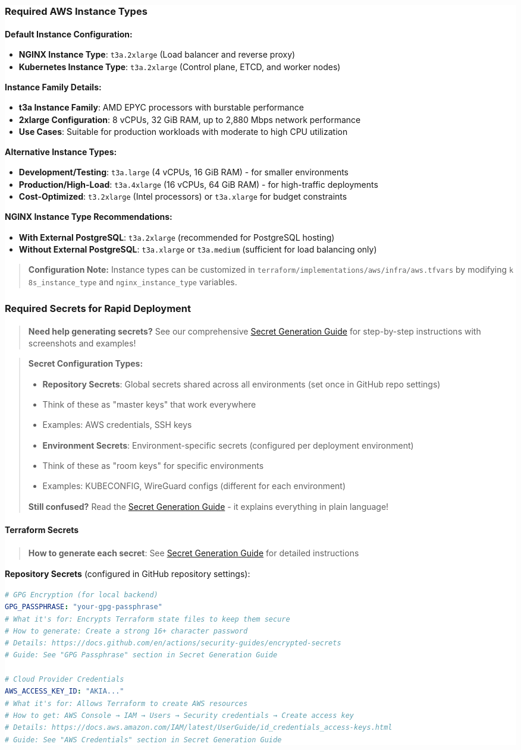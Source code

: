 ### Required AWS Instance Types

**Default Instance Configuration:**

- **NGINX Instance Type**: `t3a.2xlarge` (Load balancer and reverse proxy)
- **Kubernetes Instance Type**: `t3a.2xlarge` (Control plane, ETCD, and worker nodes)

**Instance Family Details:**

- **t3a Instance Family**: AMD EPYC processors with burstable performance
- **2xlarge Configuration**: 8 vCPUs, 32 GiB RAM, up to 2,880 Mbps network performance
- **Use Cases**: Suitable for production workloads with moderate to high CPU utilization

**Alternative Instance Types:**

- **Development/Testing**: `t3a.large` (4 vCPUs, 16 GiB RAM) - for smaller environments
- **Production/High-Load**: `t3a.4xlarge` (16 vCPUs, 64 GiB RAM) - for high-traffic deployments
- **Cost-Optimized**: `t3.2xlarge` (Intel processors) or `t3a.xlarge` for budget constraints

**NGINX Instance Type Recommendations:**

- **With External PostgreSQL**: `t3a.2xlarge` (recommended for PostgreSQL hosting)
- **Without External PostgreSQL**: `t3a.xlarge` or `t3a.medium` (sufficient for load balancing only)

> **Configuration Note:** Instance types can be customized in `terraform/implementations/aws/infra/aws.tfvars` by modifying `k8s_instance_type` and `nginx_instance_type` variables.

### Required Secrets for Rapid Deployment

> **Need help generating secrets?** See our comprehensive [Secret Generation Guide](docs/SECRET_GENERATION_GUIDE.md) for step-by-step instructions with screenshots and examples!

> **Secret Configuration Types:**
>
> - **Repository Secrets**: Global secrets shared across all environments (set once in GitHub repo settings)
> - Think of these as "master keys" that work everywhere
> - Examples: AWS credentials, SSH keys
>
> - **Environment Secrets**: Environment-specific secrets (configured per deployment environment)
> - Think of these as "room keys" for specific environments
> - Examples: KUBECONFIG, WireGuard configs (different for each environment)
>
> **Still confused?** Read the [Secret Generation Guide](docs/SECRET_GENERATION_GUIDE.md) - it explains everything in plain language!

#### Terraform Secrets

> **How to generate each secret**: See [Secret Generation Guide](docs/SECRET_GENERATION_GUIDE.md) for detailed instructions

**Repository Secrets** (configured in GitHub repository settings):

```yaml
# GPG Encryption (for local backend)
GPG_PASSPHRASE: "your-gpg-passphrase" 
# What it's for: Encrypts Terraform state files to keep them secure
# How to generate: Create a strong 16+ character password
# Details: https://docs.github.com/en/actions/security-guides/encrypted-secrets
# Guide: See "GPG Passphrase" section in Secret Generation Guide

# Cloud Provider Credentials
AWS_ACCESS_KEY_ID: "AKIA..." 
# What it's for: Allows Terraform to create AWS resources
# How to get: AWS Console → IAM → Users → Security credentials → Create access key
# Details: https://docs.aws.amazon.com/IAM/latest/UserGuide/id_credentials_access-keys.html
# Guide: See "AWS Credentials" section in Secret Generation Guide

```